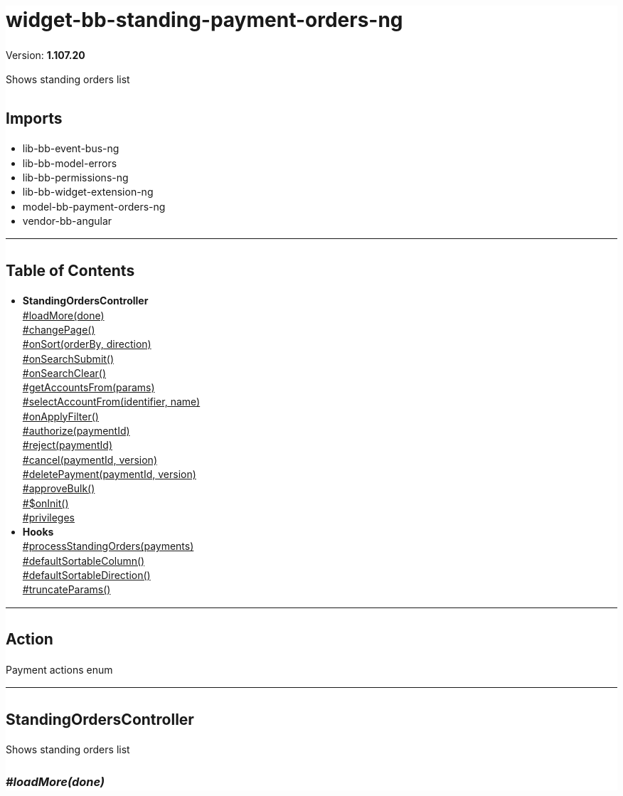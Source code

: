 # widget-bb-standing-payment-orders-ng


Version: **1.107.20**

Shows standing orders list

## Imports

* lib-bb-event-bus-ng
* lib-bb-model-errors
* lib-bb-permissions-ng
* lib-bb-widget-extension-ng
* model-bb-payment-orders-ng
* vendor-bb-angular

---

## Table of Contents
- **StandingOrdersController**<br/>    <a href="#StandingOrdersController_loadMore">#loadMore(done)</a><br/>    <a href="#StandingOrdersController_changePage">#changePage()</a><br/>    <a href="#StandingOrdersController_onSort">#onSort(orderBy, direction)</a><br/>    <a href="#StandingOrdersController_onSearchSubmit">#onSearchSubmit()</a><br/>    <a href="#StandingOrdersController_onSearchClear">#onSearchClear()</a><br/>    <a href="#StandingOrdersController_getAccountsFrom">#getAccountsFrom(params)</a><br/>    <a href="#StandingOrdersController_selectAccountFrom">#selectAccountFrom(identifier, name)</a><br/>    <a href="#StandingOrdersController_onApplyFilter">#onApplyFilter()</a><br/>    <a href="#StandingOrdersController_authorize">#authorize(paymentId)</a><br/>    <a href="#StandingOrdersController_reject">#reject(paymentId)</a><br/>    <a href="#StandingOrdersController_cancel">#cancel(paymentId, version)</a><br/>    <a href="#StandingOrdersController_deletePayment">#deletePayment(paymentId, version)</a><br/>    <a href="#StandingOrdersController_approveBulk">#approveBulk()</a><br/>    <a href="#StandingOrdersController_$onInit">#$onInit()</a><br/>    <a href="#StandingOrdersController_privileges">#privileges</a><br/>
- **Hooks**<br/>    <a href="#Hooks_processStandingOrders">#processStandingOrders(payments)</a><br/>    <a href="#Hooks_defaultSortableColumn">#defaultSortableColumn()</a><br/>    <a href="#Hooks_defaultSortableDirection">#defaultSortableDirection()</a><br/>    <a href="#Hooks_truncateParams">#truncateParams()</a><br/>

---

## Action

Payment actions enum

---

## StandingOrdersController

Shows standing orders list

### <a name="StandingOrdersController_loadMore"></a>*#loadMore(done)*
